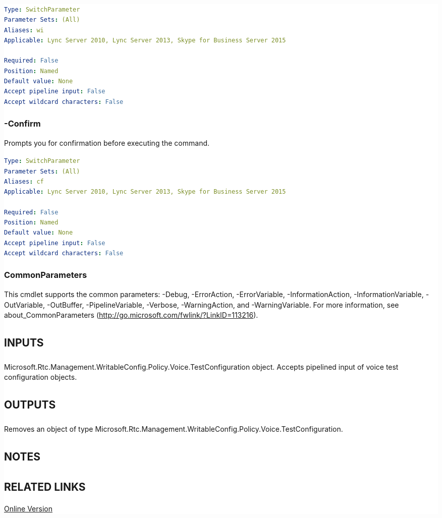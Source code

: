 ```yaml
Type: SwitchParameter
Parameter Sets: (All)
Aliases: wi
Applicable: Lync Server 2010, Lync Server 2013, Skype for Business Server 2015

Required: False
Position: Named
Default value: None
Accept pipeline input: False
Accept wildcard characters: False
```

### -Confirm
Prompts you for confirmation before executing the command.

```yaml
Type: SwitchParameter
Parameter Sets: (All)
Aliases: cf
Applicable: Lync Server 2010, Lync Server 2013, Skype for Business Server 2015

Required: False
Position: Named
Default value: None
Accept pipeline input: False
Accept wildcard characters: False
```

### CommonParameters
This cmdlet supports the common parameters: -Debug, -ErrorAction, -ErrorVariable, -InformationAction, -InformationVariable, -OutVariable, -OutBuffer, -PipelineVariable, -Verbose, -WarningAction, and -WarningVariable. For more information, see about_CommonParameters (http://go.microsoft.com/fwlink/?LinkID=113216).

## INPUTS

###  
Microsoft.Rtc.Management.WritableConfig.Policy.Voice.TestConfiguration object.
Accepts pipelined input of voice test configuration objects.

## OUTPUTS

###  
Removes an object of type Microsoft.Rtc.Management.WritableConfig.Policy.Voice.TestConfiguration.

## NOTES

## RELATED LINKS

[Online Version](http://technet.microsoft.com/EN-US/library/abe27005-8325-47d7-8c7c-12bb831b87c7(OCS.14).aspx)
